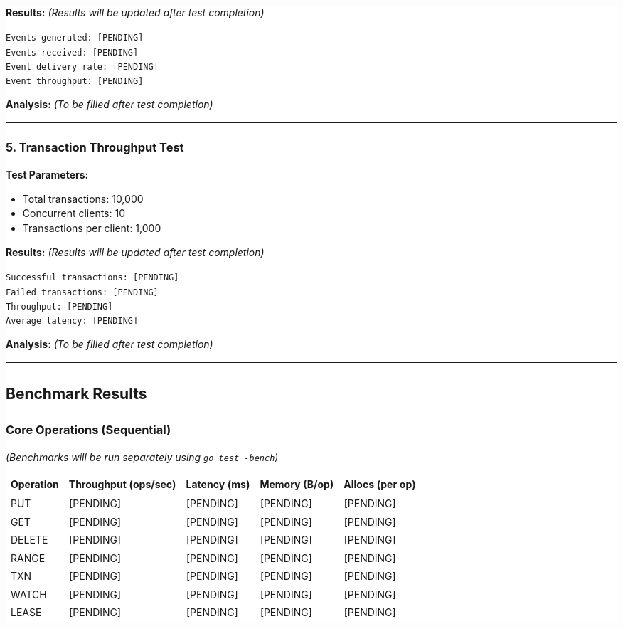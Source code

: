 **Results:**
_(Results will be updated after test completion)_

```
Events generated: [PENDING]
Events received: [PENDING]
Event delivery rate: [PENDING]
Event throughput: [PENDING]
```

**Analysis:**
_(To be filled after test completion)_

---

### 5. Transaction Throughput Test

**Test Parameters:**
- Total transactions: 10,000
- Concurrent clients: 10
- Transactions per client: 1,000

**Results:**
_(Results will be updated after test completion)_

```
Successful transactions: [PENDING]
Failed transactions: [PENDING]
Throughput: [PENDING]
Average latency: [PENDING]
```

**Analysis:**
_(To be filled after test completion)_

---

## Benchmark Results

### Core Operations (Sequential)

_(Benchmarks will be run separately using `go test -bench`)_

| Operation | Throughput (ops/sec) | Latency (ms) | Memory (B/op) | Allocs (per op) |
|-----------|---------------------|--------------|---------------|-----------------|
| PUT       | [PENDING]           | [PENDING]    | [PENDING]     | [PENDING]       |
| GET       | [PENDING]           | [PENDING]    | [PENDING]     | [PENDING]       |
| DELETE    | [PENDING]           | [PENDING]    | [PENDING]     | [PENDING]       |
| RANGE     | [PENDING]           | [PENDING]    | [PENDING]     | [PENDING]       |
| TXN       | [PENDING]           | [PENDING]    | [PENDING]     | [PENDING]       |
| WATCH     | [PENDING]           | [PENDING]    | [PENDING]     | [PENDING]       |
| LEASE     | [PENDING]           | [PENDING]    | [PENDING]     | [PENDING]       |
